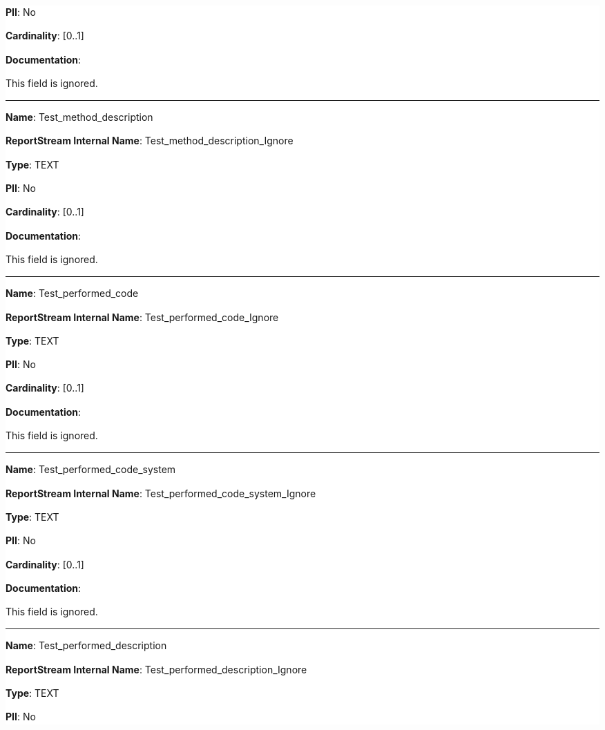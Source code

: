 **PII**: No

**Cardinality**: [0..1]

**Documentation**:

This field is ignored.

---

**Name**: Test_method_description

**ReportStream Internal Name**: Test_method_description_Ignore

**Type**: TEXT

**PII**: No

**Cardinality**: [0..1]

**Documentation**:

This field is ignored.

---

**Name**: Test_performed_code

**ReportStream Internal Name**: Test_performed_code_Ignore

**Type**: TEXT

**PII**: No

**Cardinality**: [0..1]

**Documentation**:

This field is ignored.

---

**Name**: Test_performed_code_system

**ReportStream Internal Name**: Test_performed_code_system_Ignore

**Type**: TEXT

**PII**: No

**Cardinality**: [0..1]

**Documentation**:

This field is ignored.

---

**Name**: Test_performed_description

**ReportStream Internal Name**: Test_performed_description_Ignore

**Type**: TEXT

**PII**: No
